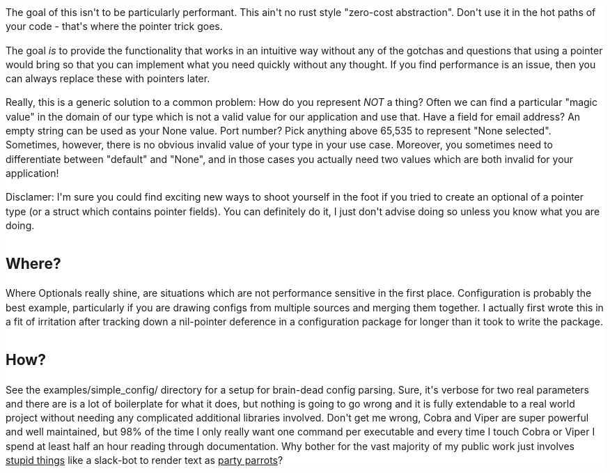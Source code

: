 The goal of this isn't to be particularly performant. This ain't no rust style "zero-cost abstraction". Don't use it in
the hot paths of your code - that's where the pointer trick goes.

The goal _is_ to provide the functionality that works in an intuitive way without any of the gotchas and questions that
using a pointer would bring so that you can implement what you need quickly without any thought. If you find performance
is an issue, then you can always replace these with pointers later.

Really, this is a generic solution to a common problem: How do you represent _NOT_ a thing? Often we can find a particular
"magic value" in the domain of our type which is not a valid value for our application and use that. Have a field for
email address? An empty string can be used as your None value. Port number? Pick anything above 65,535 to represent
"None selected". Sometimes, however, there is no obvious invalid value of your type in your use case. Moreover, you
sometimes need to differentiate between "default" and "None", and in those cases you actually need two values which are
both invalid for your application!

Disclamer: I'm sure you could find exciting new ways to shoot yourself in the foot if you tried to create an optional
of a pointer type (or a struct which contains pointer fields). You can definitely do it, I just don't advise doing so
unless you know what you are doing.

## Where?

Where Optionals really shine, are situations which are not performance sensitive in the first place. Configuration
is probably the best example, particularly if you are drawing configs from multiple sources and merging them together.
I actually first wrote this in a fit of irritation after tracking down a nil-pointer deference in a configuration
package for longer than it took to write the package.

## How?

See the examples/simple_config/ directory for a setup for brain-dead config parsing. Sure, it's verbose for two real parameters and there
are is a lot of boilerplate for what it does, but nothing is going to go wrong and it is fully extendable to a real
world project without needing any complicated additional libraries involved. Don't get me wrong, Cobra and Viper are
super powerful and well maintained, but 98% of the time I only really want one command per executable and every time I
touch Cobra or Viper I spend at least half an hour reading through documentation. Why bother for the vast majority of my
public work just involves [stupid things](https://github.com/brnsampson/go-partyparrot) like a slack-bot to render text
as [party parrots](https://cultofthepartyparrot.com/)?
